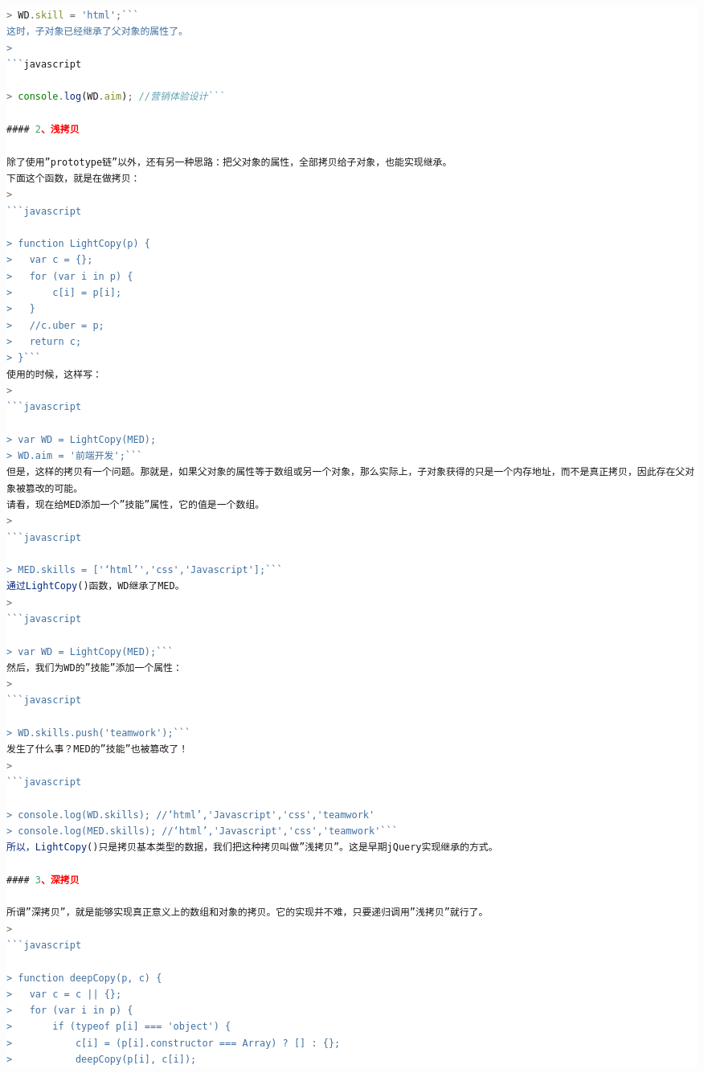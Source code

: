```javascript
> WD.skill = 'html';```
这时，子对象已经继承了父对象的属性了。
> 
```javascript

> console.log(WD.aim); //营销体验设计```

#### 2、浅拷贝

除了使用”prototype链”以外，还有另一种思路：把父对象的属性，全部拷贝给子对象，也能实现继承。
下面这个函数，就是在做拷贝：
> 
```javascript

> function LightCopy(p) {
> 	var c = {};
> 	for (var i in p) {
> 		c[i] = p[i];
> 	}
> 	//c.uber = p;
> 	return c;
> }```
使用的时候，这样写：
> 
```javascript

> var WD = LightCopy(MED);
> WD.aim = '前端开发';```
但是，这样的拷贝有一个问题。那就是，如果父对象的属性等于数组或另一个对象，那么实际上，子对象获得的只是一个内存地址，而不是真正拷贝，因此存在父对象被篡改的可能。
请看，现在给MED添加一个”技能”属性，它的值是一个数组。
> 
```javascript

> MED.skills = ['‘html’','css','Javascript'];```
通过LightCopy()函数，WD继承了MED。
> 
```javascript

> var WD = LightCopy(MED);```
然后，我们为WD的”技能”添加一个属性：
> 
```javascript

> WD.skills.push('teamwork');```
发生了什么事？MED的”技能”也被篡改了！
> 
```javascript

> console.log(WD.skills); //‘html’,'Javascript','css','teamwork'
> console.log(MED.skills); //‘html’,'Javascript','css','teamwork'```
所以，LightCopy()只是拷贝基本类型的数据，我们把这种拷贝叫做”浅拷贝”。这是早期jQuery实现继承的方式。

#### 3、深拷贝

所谓”深拷贝”，就是能够实现真正意义上的数组和对象的拷贝。它的实现并不难，只要递归调用”浅拷贝”就行了。
> 
```javascript

> function deepCopy(p, c) {
> 	var c = c || {};
> 	for (var i in p) {
> 		if (typeof p[i] === 'object') {
> 			c[i] = (p[i].constructor === Array) ? [] : {};
> 			deepCopy(p[i], c[i]);
```